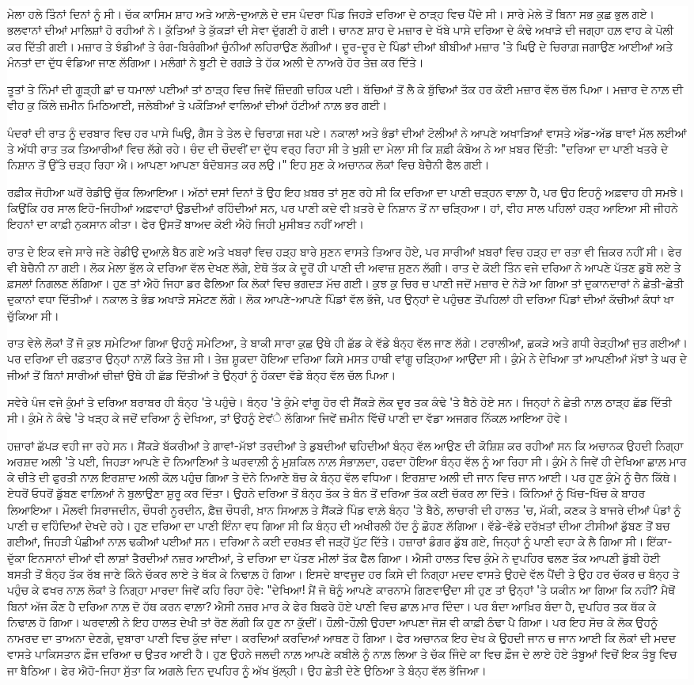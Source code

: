 ਮੇਲਾ ਹਲੇ ਤਿੰਨਾਂ ਦਿਨਾਂ ਨੂੰ ਸੀ। ਚੱਕ ਕਾਸਿਮ ਸ਼ਾਹ ਅਤੇ ਆਲ਼ੇ-ਦੁਆਲ਼ੇ ਦੇ ਦਸ ਪੰਦਰਾ ਪਿੰਡ ਜਿਹੜੇ ਦਰਿਆ ਦੇ
ਠਾੜ੍ਹ ਵਿਚ ਪੈਂਦੇ ਸੀ। ਸਾਰੇ ਮੇਲੇ ਤੋਂ ਬਿਨਾ ਸਭ ਕੁਛ ਭੁਲ ਗਏ। ਭਲਵਾਨਾਂ ਦੀਆਂ ਮਾਲਿਸ਼ਾਂ ਹੋ ਰਹੀਆਂ ਨੇ।
ਕੁੱਤਿਆਂ ਤੇ ਕੁੱਕੜਾਂ ਦੀ ਸੇਵਾ ਦੁੱਗਣੀ ਹੋ ਗਈ। ਚਾਨਣ ਸ਼ਾਹ ਦੇ ਮਜ਼ਾਰ ਦੇ ਖੱਬੇ ਪਾਸੇ ਦਰਿਆ ਦੇ ਕੰਢੇ ਅਖਾੜੇ ਦੀ
ਜਗ੍ਹਾ ਹਲ਼ ਵਾਹ ਕੇ ਪੋਲੀ ਕਰ ਦਿੱਤੀ ਗਈ। ਮਜ਼ਾਰ ਤੇ ਝੰਡੀਆਂ ਤੇ ਰੰਗ-ਬਿਰੰਗੀਆਂ ਚੁੰਨੀਆਂ ਲਹਿਰਾਉਣ ਲੱਗੀਆਂ।
ਦੂਰ-ਦੂਰ ਦੇ ਪਿੰਡਾਂ ਦੀਆਂ ਬੀਬੀਆਂ ਮਜ਼ਾਰ \'ਤੇ ਘਿਉ ਦੇ ਚਿਰਾਗ਼ ਜਗਾਉਣ ਆਈਆਂ ਅਤੇ ਮੰਨਤਾਂ ਦਾ ਦੁੱਧ ਵੰਡਿਆ
ਜਾਣ ਲੱਗਿਆ। ਮਲੰਗਾਂ ਨੇ ਬੂਟੀ ਦੇ ਰਗੜੇ ਤੇ ਹੱਕ ਅਲੀ ਦੇ ਨਾਅਰੇ ਹੋਰ ਤੇਜ਼ ਕਰ ਦਿੱਤੇ।

ਤੂਤਾਂ ਤੇ ਨਿੰਮਾਂ ਦੀ ਗੂੜ੍ਹੀ ਛਾਂ ਚ ਧਮਾਲਾਂ ਪਈਆਂ ਤਾਂ ਠਾੜ੍ਹ ਵਿਚ ਜਿਵੇਂ ਜ਼ਿੰਦਗੀ ਚਹਿਕ ਪਈ। ਬੱਚਿਆਂ ਤੋਂ
ਲੈ ਕੇ ਬੁੱਢਿਆਂ ਤੱਕ ਹਰ ਕੋਈ ਮਜ਼ਾਰ ਵੱਲ ਚੱਲ ਪਿਆ। ਮਜ਼ਾਰ ਦੇ ਨਾਲ਼ ਦੀ ਵੀਹ ਕੁ ਕਿੱਲੇ ਜ਼ਮੀਨ ਮਿਠਿਆਈ,
ਜਲੇਬੀਆਂ ਤੇ ਪਕੌੜਿਆਂ ਵਾਲਿਆਂ ਦੀਆਂ ਹੱਟੀਆਂ ਨਾਲ਼ ਭਰ ਗਈ।

ਪੰਦਰਾਂ ਦੀ ਰਾਤ ਨੂੰ ਦਰਬਾਰ ਵਿਚ ਹਰ ਪਾਸੇ ਘਿਉ, ਗੈਸ ਤੇ ਤੇਲ ਦੇ ਚਿਰਾਗ਼ ਜਗ ਪਏ। ਨਕਾਲਾਂ ਅਤੇ ਭੰਡਾਂ
ਦੀਆਂ ਟੋਲੀਆਂ ਨੇ ਆਪਣੇ ਅਖਾੜਿਆਂ ਵਾਸਤੇ ਅੱਡ-ਅੱਡ ਥਾਵਾਂ ਮੱਲ ਲਈਆਂ ਤੇ ਅੱਧੀ ਰਾਤ ਤਕ ਤਿਆਰੀਆਂ ਵਿਚ ਲੱਗੇ
ਰਹੇ। ਚੰਦ ਦੀ ਚੌਦਵੀਂ ਦਾ ਦੁੱਧ ਵਰ੍ਹ ਰਿਹਾ ਸੀ ਤੇ ਖੁਸ਼ੀ ਦਾ ਮੇਲਾ ਸੀ ਕਿ ਸ਼ਫ਼ੀ ਕੰਬੋਅ ਨੇ ਆ ਖ਼ਬਰ
ਦਿੱਤੀ: \"ਦਰਿਆ ਦਾ ਪਾਣੀ ਖਤਰੇ ਦੇ ਨਿਸ਼ਾਨ ਤੋਂ ਉੱਤੇ ਚੜ੍ਹ ਰਿਹਾ ਐ। ਆਪਣਾ ਆਪਣਾ ਬੰਦੋਬਸਤ ਕਰ
ਲਉ।\" ਇਹ ਸੁਣ ਕੇ ਅਚਾਨਕ ਲੋਕਾਂ ਵਿਚ ਬੇਚੈਨੀ ਫੈਲ ਗਈ।

ਰਫ਼ੀਕ ਜੋਹੀਆ ਘਰੋਂ ਰੇਡੀਉ ਚੁੱਕ ਲਿਆਇਆ। ਅੱਠਾਂ ਦਸਾਂ ਦਿਨਾਂ ਤੋ ਉਹ ਇਹ ਖ਼ਬਰ ਤਾਂ ਸੁਣ ਰਹੇ ਸੀ ਕਿ ਦਰਿਆ
ਦਾ ਪਾਣੀ ਚੜ੍ਹਨ ਵਾਲ਼ਾ ਹੈ, ਪਰ ਉਹ ਇਹਨੂੰ ਅਫ਼ਵਾਹ ਹੀ ਸਮਝੇ। ਕਿਉਂਕਿ ਹਰ ਸਾਲ ਇਹੋ-ਜਿਹੀਆਂ
ਅਫ਼ਵਾਹਾਂ ਉਡਦੀਆਂ ਰਹਿੰਦੀਆਂ ਸਨ, ਪਰ ਪਾਣੀ ਕਦੇ ਵੀ ਖ਼ਤਰੇ ਦੇ ਨਿਸ਼ਾਨ ਤੋਂ ਨਾ ਚੜ੍ਹਿਆ। ਹਾਂ, ਵੀਹ
ਸਾਲ ਪਹਿਲਾਂ ਹੜ੍ਹ ਆਇਆ ਸੀ ਜੀਹਨੇ ਇਹਨਾਂ ਦਾ ਕਾਫ਼ੀ ਨੁਕਸਾਨ ਕੀਤਾ। ਫੇਰ ਉਸਤੋਂ ਬਾਅਦ ਕੋਈ ਐਹੋ
ਜਿਹੀ ਮੁਸੀਬਤ ਨਹੀਂ ਆਈ।

ਰਾਤ ਦੇ ਇਕ ਵਜੇ ਸਾਰੇ ਜਣੇ ਰੇਡੀਉ ਦੁਆਲ਼ੇ ਬੈਠ ਗਏ ਅਤੇ ਖਬਰਾਂ ਵਿਚ ਹੜ੍ਹ ਬਾਰੇ ਸੁਣਨ ਵਾਸਤੇ ਤਿਆਰ ਹੋਏ,
ਪਰ ਸਾਰੀਆਂ ਖ਼ਬਰਾਂ ਵਿਚ ਹੜ੍ਹ ਦਾ ਰਤਾ ਵੀ ਜ਼ਿਕਰ ਨਹੀਂ ਸੀ। ਫੇਰ ਵੀ ਬੇਚੈਨੀ ਨਾ ਗਈ। ਲੋਕ ਮੇਲਾ ਭੁੱਲ
ਕੇ ਦਰਿਆ ਵੱਲ ਦੇਖਣ ਲੱਗੇ, ਏਥੋ ਤੱਕ ਕੇ ਦੂਰੋਂ ਹੀ ਪਾਣੀ ਦੀ ਅਵਾਜ਼ ਸੁਣਨ ਲੱਗੀ। ਰਾਤ ਦੇ ਕੋਈ ਤਿੰਨ ਵਜੇ
ਦਰਿਆ ਨੇ ਆਪਣੇ ਪੱਤਣ ਡੁਬੋ ਲਏ ਤੇ ਫ਼ਸਲਾਂ ਨਿਗਲਣ ਲੱਗਿਆ। ਹੁਣ ਤਾਂ ਐਹੋ ਜਿਹਾ ਡਰ ਫੈਲਿਆ ਕਿ ਲੋਕਾਂ ਵਿਚ
ਭਗਦੜ ਮੱਚ ਗਈ। ਕੁਝ ਕੁ ਚਿਰ ਚ ਪਾਣੀ ਜਦੋਂ ਮਜ਼ਾਰ ਦੇ ਨੇੜੇ ਆ ਗਿਆ ਤਾਂ ਦੁਕਾਨਦਾਰਾਂ ਨੇ ਛੇਤੀ-ਛੇਤੀ
ਦੁਕਾਨਾਂ ਵਧਾ ਦਿੱਤੀਆਂ। ਨਕਾਲ ਤੇ ਭੰਡ ਅਖਾੜੇ ਸਮੇਟਣ ਲੱਗੇ। ਲੋਕ ਆਪਣੇ-ਆਪਣੇ ਪਿੰਡਾਂ ਵੱਲ ਭੱਜੇ, ਪਰ ਉਨ੍ਹਾਂ
ਦੇ ਪਹੁੰਚਣ ਤੋਂਪਹਿਲਾਂ ਹੀ ਦਰਿਆ ਪਿੰਡਾਂ ਦੀਆਂ ਕੱਚੀਆਂ ਕੰਧਾਂ ਖਾ ਚੁੱਕਿਆ ਸੀ।

ਰਾਤ ਵੇਲੇ ਲੋਕਾਂ ਤੋਂ ਜੋ ਕੁਝ ਸਮੇਟਿਆ ਗਿਆ ਉਹਨੂੰ ਸਮੇਟਿਆ, ਤੇ ਬਾਕੀ ਸਾਰਾ ਕੁਛ ਉਥੇ ਹੀ ਛੱਡ ਕੇ ਵੱਡੇ ਬੰਨ੍ਹ
ਵੱਲ ਜਾਣ ਲੱਗੇ। ਟਰਾਲੀਆਂ, ਛਕੜੇ ਅਤੇ ਗਧੀ ਰੇੜ੍ਹੀਆਂ ਜੁਤ ਗਈਆਂ। ਪਰ ਦਰਿਆ ਦੀ ਰਫ਼ਤਾਰ ਉਨ੍ਹਾਂ ਨਾਲ਼ੋਂ
ਕਿਤੇ ਤੇਜ਼ ਸੀ। ਤੇਜ਼ ਸ਼ੂਕਦਾ ਹੋਇਆ ਦਰਿਆ ਕਿਸੇ ਮਸਤ ਹਾਥੀ ਵਾਂਗੂ ਚੜ੍ਹਿਆ ਆਉਂਦਾ ਸੀ। ਕੁੰਮੇ ਨੇ ਦੇਖਿਆ ਤਾਂ
ਆਪਣੀਆਂ ਮੱਝਾਂ ਤੇ ਘਰ ਦੇ ਜੀਆਂ ਤੋਂ ਬਿਨਾਂ ਸਾਰੀਆਂ ਚੀਜ਼ਾਂ ਉਥੇ ਹੀ ਛੱਡ ਦਿੱਤੀਆਂ ਤੇ ਉਨ੍ਹਾਂ ਨੂੰ ਹੱਕਦਾ ਵੱਡੇ
ਬੰਨ੍ਹ ਵੱਲ ਚੱਲ ਪਿਆ।

ਸਵੇਰੇ ਪੰਜ ਵਜੇ ਕੁੰਮਾਂ ਤੇ ਦਰਿਆ ਬਰਾਬਰ ਹੀ ਬੰਨ੍ਹ \'ਤੇ ਪਹੁੰਚੇ। ਬੰਨ੍ਹ \'ਤੇ ਕੁੰਮੇ ਵਾਂਗੂ ਹੋਰ ਵੀ ਸੈਂਕੜੇ ਲੋਕ
ਦੂਰ ਤਕ ਕੰਢੇ \'ਤੇ ਬੈਠੇ ਹੋਏ ਸਨ। ਜਿਨ੍ਹਾਂ ਨੇ ਛੇਤੀ ਨਾਲ਼ ਠਾੜ੍ਹ ਛੱਡ ਦਿੱਤੀ ਸੀ। ਕੁੰਮੇ ਨੇ ਕੰਢੇ \'ਤੇ ਖੜ੍ਹ
ਕੇ ਜਦੋਂ ਦਰਿਆ ਨੂੰ ਦੇਖਿਆ, ਤਾਂ ਉਹਨੂੰ ਏਵਂੇ ਲੱਗਿਆ ਜਿਵੇਂ ਜ਼ਮੀਨ ਵਿੱਚੋਂ ਪਾਣੀ ਦਾ ਵੱਡਾ ਅਜਗਰ ਨਿੱਕਲ਼ ਆਇਆ
ਹੋਵੇ।

ਹਜ਼ਾਰਾਂ ਛੱਪੜ ਵਹੀ ਜਾ ਰਹੇ ਸਨ। ਸੈਂਕੜੇ ਬੱਕਰੀਆਂ ਤੇ ਗਾਵਾਂ-ਮੱਝਾਂ ਤਰਦੀਆਂ ਤੇ ਡੁਬਦੀਆਂ ਢਹਿਦੀਆਂ ਬੰਨ੍ਹ ਵੱਲ
ਆਉਣ ਦੀ ਕੋਸ਼ਿਸ਼ ਕਰ ਰਹੀਆਂ ਸਨ ਕਿ ਅਚਾਨਕ ਉਹਦੀ ਨਿਗ੍ਹਾ ਅਰਸ਼ਦ ਅਲੀ \'ਤੇ ਪਈ, ਜਿਹੜਾ ਆਪਣੇ ਦੋ
ਨਿਆਣਿਆਂ ਤੇ ਘਰਵਾਲ਼ੀ ਨੂੰ ਮੁਸ਼ਕਿਲ ਨਾਲ਼ ਸੰਭਾਲ਼ਦਾ, ਹਫਦਾ ਹੋਇਆ ਬੰਨ੍ਹ ਵੱਲ ਨੂੰ ਆ ਰਿਹਾ ਸੀ। ਕੁੰਮੇ ਨੇ
ਜਿਵੇਂ ਹੀ ਦੇਖਿਆ ਛਾਲ਼ ਮਾਰ ਕੇ ਚੀਤੇ ਦੀ ਫੁਰਤੀ ਨਾਲ਼ ਇਰਸ਼ਾਦ ਅਲੀ ਕੋਲ਼ ਪਹੁੰਚ ਗਿਆ ਤੇ ਦੋਨੇ ਨਿਆਣੇ ਬੋਚ
ਕੇ ਬੰਨ੍ਹ ਵੱਲ ਵਧਿਆ। ਇਰਸ਼ਾਦ ਅਲੀ ਦੀ ਜਾਨ ਵਿਚ ਜਾਨ ਆਈ। ਪਰ ਹੁਣ ਕੁੰਮੇ ਨੂੰ ਚੈਨ ਕਿੱਥੇ। ਏਧਰੋਂ ਓਧਰੋਂ
ਡੁੱਬਣ ਵਾਲ਼ਿਆਂ ਨੇ ਬੁਲਾਉਣਾ ਸ਼ੁਰੂ ਕਰ ਦਿੱਤਾ। ਉਹਨੇ ਦਰਿਆ ਤੋਂ ਬੰਨ੍ਹ ਤੱਕ ਤੇ ਬੰਨ ਤੋਂ ਦਰਿਆ ਤੱਕ ਕਈ ਚੱਕਰ
ਲਾ ਦਿੱਤੇ। ਕਿੰਨਿਆਂ ਨੂੰ ਖਿੱਚ-ਖਿੱਚ ਕੇ ਬਾਹਰ ਲਿਆਇਆ। ਮੌਲਵੀ ਸਿਰਾਜਦੀਨ, ਚੌਧਰੀ ਨੂਰਦੀਨ, ਫ਼ੈਜ਼
ਚੌਧਰੀ, ਖ਼ਾਨ ਸਿਆਲ਼ ਤੇ ਸੈਂਕੜੇ ਪਿੰਡ ਵਾਲ਼ੇ ਬੰਨ੍ਹ \'ਤੇ ਬੈਠੇ, ਲਾਚਾਰੀ ਦੀ ਹਾਲਤ \'ਚ, ਮੱਕੀ, ਕਣਕ ਤੇ
ਬਾਜਰੇ ਦੀਆਂ ਪੰਡਾਂ ਨੂੰ ਪਾਣੀ ਚ ਵਹਿੰਦਿਆਂ ਦੇਖਦੇ ਰਹੇ। ਹੁਣ ਦਰਿਆ ਦਾ ਪਾਣੀ ਇੰਨਾ ਵਧ ਗਿਆ ਸੀ ਕਿ
ਬੰਨ੍ਹ ਦੀ ਅਖੀਰਲੀ ਹੱਦ ਨੂੰ ਛੋਹਣ ਲੱਗਿਆ। ਵੱਡੇ-ਵੱਡੇ ਦਰੱਖ਼ਤਾਂ ਦੀਆ ਟੀਸੀਆਂ ਡੁੱਬਣ ਤੋਂ ਬਚ ਗਈਆਂ, ਜਿਹੜੀ
ਪੰਛੀਆਂ ਨਾਲ਼ ਢਕੀਆਂ ਪਈਆਂ ਸਨ। ਦਰਿਆ ਨੇ ਕਈ ਦਰਖ਼ਤ ਵੀ ਜੜ੍ਹੋਂ ਪੁੱਟ ਦਿੱਤੇ। ਹਜ਼ਾਰਾਂ ਡੰਗਰ ਡੁੱਬ ਗਏ,
ਜਿਨ੍ਹਾਂ ਨੂੰ ਪਾਣੀ ਵਹਾ ਕੇ ਲੈ ਗਿਆ ਸੀ। ਇੱਕਾ-ਦੁੱਕਾ ਇਨਸਾਨਾਂ ਦੀਆਂ ਵੀ ਲਾਸ਼ਾਂ ਤੈਰਦੀਆਂ ਨਜ਼ਰ ਆਈਆਂ, ਤੇ
ਦਰਿਆ ਦਾ ਪੱਤਣ ਮੀਲਾਂ ਤੱਕ ਫੈਲ ਗਿਆ। ਐਸੀ ਹਾਲਤ ਵਿਚ ਕੁੰਮੇ ਨੇ ਦੁਪਹਿਰ ਢਲਣ ਤੱਕ ਆਪਣੀ ਡੁੱਬੀ ਹੋਈ
ਬਸਤੀ ਤੋਂ ਬੰਨ੍ਹ ਤੱਕ ਰੱਬ ਜਾਣੇ ਕਿੰਨੇ ਚੱਕਰ ਲਾਏ ਤੇ ਥੱਕ ਕੇ ਨਿਢਾਲ਼ ਹੋ ਗਿਆ। ਇਸਦੇ ਬਾਵਜੂਦ ਹਰ ਕਿਸੇ ਦੀ
ਨਿਗ੍ਹਾ ਮਦਦ ਵਾਸਤੇ ਉਹਦੇ ਵੱਲ ਪੈਂਦੀ ਤੇ ਉਹ ਹਰ ਚੱਕਰ ਚ ਬੰਨ੍ਹ ਤੇ ਪਹੁੰਚ ਕੇ ਫਖਰ ਨਾਲ਼ ਲੋਕਾਂ ਤੇ ਨਿਗ੍ਹਾ
ਮਾਰਦਾ ਜਿਵੇਂ ਕਹਿ ਰਿਹਾ ਹੋਵੇ: \"ਦੇਖਿਆ! ਮੈਂ ਜੋ ਥੋਨੂੰ ਆਪਣੇ ਕਾਰਨਾਮੇ ਗਿਣਵਾਉਂਦਾ ਸੀ ਹੁਣ ਤਾਂ ਉਨ੍ਹਾਂ
\'ਤੇ ਯਕੀਨ ਆ ਗਿਆ ਕਿ ਨਹੀਂ? ਮੈਥੋਂ ਬਿਨਾਂ ਅੱਜ ਕੌਣ ਹੈ ਦਰਿਆ ਨਾਲ਼ ਦੋ ਹੱਥ ਕਰਨ ਵਾਲ਼ਾ? ਐਸੀ ਨਜ਼ਰ
ਮਾਰ ਕੇ ਫੇਰ ਬਿਫਰੇ ਹੋਏ ਪਾਣੀ ਵਿਚ ਛਾਲ਼ ਮਾਰ ਦਿੰਦਾ। ਪਰ ਬੰਦਾ ਆਖ਼ਿਰ ਬੰਦਾ ਹੈ, ਦੁਪਹਿਰ ਤਕ ਥੱਕ ਕੇ
ਨਿਢਾਲ਼ ਹੋ ਗਿਆ। ਘਰਵਾਲ਼ੀ ਨੇ ਇਹ ਹਾਲਤ ਦੇਖੀ ਤਾਂ ਰੋਣ ਲੱਗੀ ਕਿ ਹੁਣ ਨਾ ਕੁੱਦੀਂ। ਹੌਲ਼ੀ-ਹੌਲ਼ੀ ਉਹਦਾ
ਆਪਣਾ ਜੋਸ਼ ਵੀ ਕਾਫ਼ੀ ਠੰਢਾ ਪੈ ਗਿਆ। ਪਰ ਇਹ ਸੋਚ ਕੇ ਲੋਕ ਉਹਨੂੰ ਨਾਮਰਦ ਦਾ ਤਾਅਨਾ ਦੇਣਗੇ, ਦੁਬਾਰਾ
ਪਾਣੀ ਵਿਚ ਕੁੱਦ ਜਾਂਦਾ। ਕਰਦਿਆਂ ਕਰਦਿਆਂ ਆਥਣ ਹੋ ਗਿਆ। ਫੇਰ ਅਚਾਨਕ ਇਹ ਦੇਖ ਕੇ ਉਹਦੀ ਜਾਨ ਚ ਜਾਨ
ਆਈ ਕਿ ਲੋਕਾਂ ਦੀ ਮਦਦ ਵਾਸਤੇ ਪਾਕਿਸਤਾਨ ਫ਼ੌਜ ਦਰਿਆ ਚ ਉਤਰ ਆਈ ਹੈ। ਹੁਣ ਉਹਨੇ ਜਲਦੀ ਨਾਲ਼ ਆਪਣੇ
ਕਬੀਲੇ ਨੂੰ ਨਾਲ਼ ਲਿਆ ਤੇ ਚੱਕ ਜਿੰਦੇ ਕਾ ਵਿਚ ਫ਼ੌਜ ਦੇ ਲਾਏ ਹੋਏ ਤੰਬੂਆਂ ਵਿਚੋਂ ਇਕ ਤੰਬੂ ਵਿਚ ਜਾ ਬੈਠਿਆ। ਫੇਰ
ਐਹੋ-ਜਿਹਾ ਸੁੱਤਾ ਕਿ ਅਗਲੇ ਦਿਨ ਦੁਪਹਿਰ ਨੂੰ ਅੱਖ ਖੁੱਲ੍ਹੀ। ਉਹ ਛੇਤੀ ਦੇਣੇ ਉਠਿਆ ਤੇ ਬੰਨ੍ਹ ਵੱਲ ਭੱਜਿਆ।
